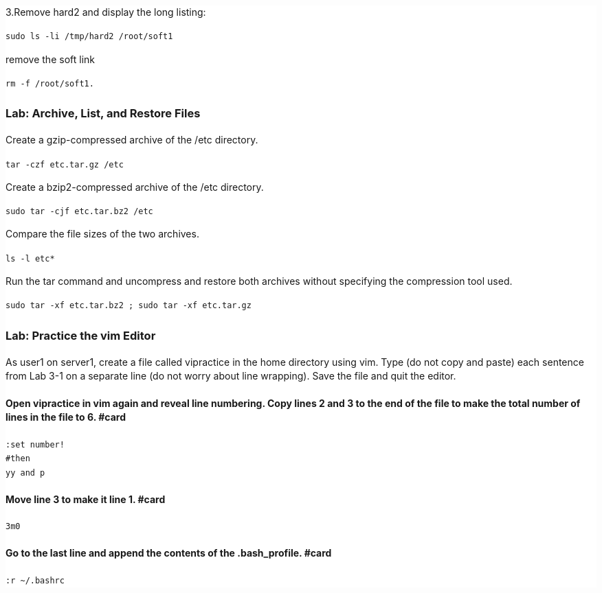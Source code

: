 3.Remove hard2 and display the long listing:
```
sudo ls -li /tmp/hard2 /root/soft1
```

remove the soft link
```
rm -f /root/soft1.
```

### Lab: Archive, List, and Restore Files

Create a gzip-compressed archive of the /etc directory. 
```
tar -czf etc.tar.gz /etc
```

Create a bzip2-compressed archive of the /etc directory. 
```
sudo tar -cjf etc.tar.bz2 /etc
```

Compare the file sizes of the two archives. 
```
ls -l etc*
```

Run the tar command and uncompress and restore both archives without  specifying the compression tool used.
```
sudo tar -xf etc.tar.bz2 ; sudo tar -xf etc.tar.gz
```


### Lab: Practice the vim Editor

As user1 on server1, create a file called vipractice in the home directory using vim. Type (do not copy and paste) each sentence from Lab 3-1 on a separate line (do not worry about line wrapping). Save the file and quit the editor. 

#### Open vipractice in vim again and reveal line numbering. Copy lines 2 and 3 to the end of the file to make the total number of lines in the file to 6. #card
```
:set number!
#then
yy and p
```

#### Move line 3 to make it line 1. #card
```
3m0
```

#### Go to the last line and append the contents of the .bash_profile. #card
```
:r ~/.bashrc
```

